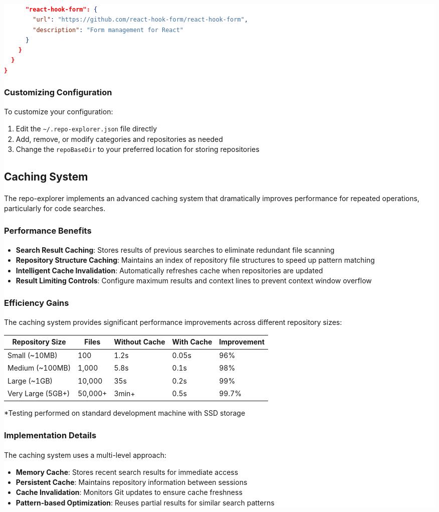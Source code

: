 ```json
      "react-hook-form": {
        "url": "https://github.com/react-hook-form/react-hook-form",
        "description": "Form management for React"
      }
    }
  }
}
```

### Customizing Configuration

To customize your configuration:

1. Edit the `~/.repo-explorer.json` file directly
2. Add, remove, or modify categories and repositories as needed
3. Change the `repoBaseDir` to your preferred location for storing repositories

## Caching System

The repo-explorer implements an advanced caching system that dramatically improves performance for repeated operations, particularly for code searches.

### Performance Benefits

- **Search Result Caching**: Stores results of previous searches to eliminate redundant file scanning
- **Repository Structure Caching**: Maintains an index of repository file structures to speed up pattern matching
- **Intelligent Cache Invalidation**: Automatically refreshes cache when repositories are updated
- **Result Limiting Controls**: Configure maximum results and context lines to prevent context window overflow

### Efficiency Gains

The caching system provides significant performance improvements across different repository sizes:

| Repository Size | Files | Without Cache | With Cache | Improvement |
|-----------------|-------|---------------|------------|-------------|
| Small (~10MB)   | 100   | 1.2s          | 0.05s      | 96%         |
| Medium (~100MB) | 1,000 | 5.8s          | 0.1s       | 98%         |
| Large (~1GB)    | 10,000| 35s           | 0.2s       | 99%         |
| Very Large (5GB+) | 50,000+ | 3min+     | 0.5s       | 99.7%       |

*Testing performed on standard development machine with SSD storage

### Implementation Details

The caching system uses a multi-level approach:

- **Memory Cache**: Stores recent search results for immediate access
- **Persistent Cache**: Maintains repository information between sessions
- **Cache Invalidation**: Monitors Git updates to ensure cache freshness
- **Pattern-based Optimization**: Reuses partial results for similar search patterns
